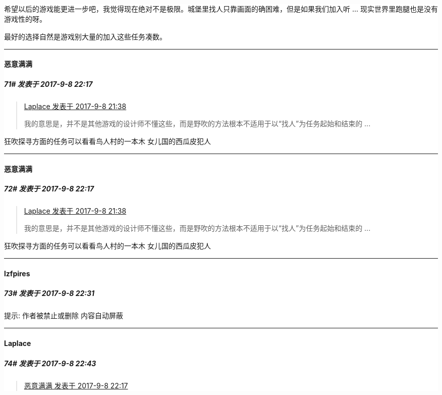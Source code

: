 希望以后的游戏能更进一步吧，我觉得现在绝对不是极限。城堡里找人只靠画面的确困难，但是如果我们加入听 ...</blockquote>
现实世界里跑腿也是没有游戏性的呀。

最好的选择自然是游戏别大量的加入这些任务凑数。







-----

####  恶意满满  
##### 71#       发表于 2017-9-8 22:17



<blockquote><a href="httphttps://bbs.saraba1st.com/2b/forum.php?mod=redirect&amp;goto=findpost&amp;pid=37140541&amp;ptid=1545482" target="_blank">Laplace 发表于 2017-9-8 21:38</a>

我的意思是，并不是其他游戏的设计师不懂这些，而是野吹的方法根本不适用于以“找人”为任务起始和结束的 ...</blockquote>
狂吹探寻方面的任务可以看看鸟人村的一本木 女儿国的西瓜皮犯人







-----

####  恶意满满  
##### 72#       发表于 2017-9-8 22:17



<blockquote><a href="httphttps://bbs.saraba1st.com/2b/forum.php?mod=redirect&amp;goto=findpost&amp;pid=37140541&amp;ptid=1545482" target="_blank">Laplace 发表于 2017-9-8 21:38</a>

我的意思是，并不是其他游戏的设计师不懂这些，而是野吹的方法根本不适用于以“找人”为任务起始和结束的 ...</blockquote>
狂吹探寻方面的任务可以看看鸟人村的一本木 女儿国的西瓜皮犯人







-----

####  lzfpires  
##### 73#       发表于 2017-9-8 22:31

提示: 作者被禁止或删除 内容自动屏蔽



-----

####  Laplace  
##### 74#       发表于 2017-9-8 22:43



<blockquote><a href="httphttps://bbs.saraba1st.com/2b/forum.php?mod=redirect&amp;goto=findpost&amp;pid=37140964&amp;ptid=1545482" target="_blank">恶意满满 发表于 2017-9-8 22:17</a>
